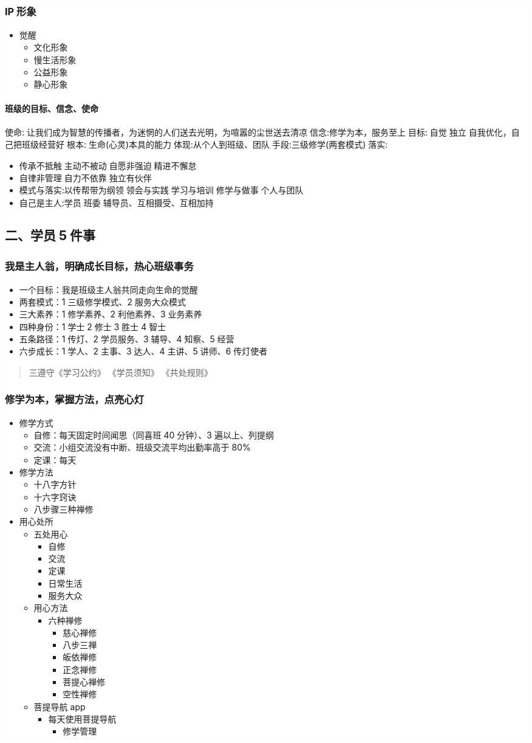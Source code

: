 ### IP 形象

- 觉醒
  - 文化形象
  - 慢生活形象
  - 公益形象
  - 静心形象

#### 班级的目标、信念、使命

使命: 让我们成为智慧的传播者，为迷惘的人们送去光明，为喧嚣的尘世送去清凉
信念:修学为本，服务至上
目标: 自觉 独立 自我优化，自己把班级经营好
根本: 生命(心灵)本具的能力
体现:从个人到班级、团队
手段:三级修学(两套模式)
落实:

- 传承不抵触 主动不被动 自愿非强迫 精进不懈怠
- 自律非管理 自力不依靠 独立有伙伴
- 模式与落实:以传帮带为纲领 领会与实践 学习与培训 修学与做事 个人与团队
- 自己是主人:学员 班委 辅导员、互相摄受、互相加持

## 二、学员 5 件事

### 我是主人翁，明确成长目标，热心班级事务

- 一个目标：我是班级主人翁共同走向生命的觉醒
- 两套模式：1 三级修学模式、2 服务大众模式
- 三大素养：1 修学素养、2 利他素养、3 业务素养
- 四种身份：1 学士 2 修士 3 胜士 4 智士
- 五条路径：1 传灯、2 学员服务、3 辅导、4 知察、5 经营
- 六步成长：1 学人、2 主事、3 达人、4 主讲、5 讲师、6 传灯使者

> 三遵守《学习公约》 《学员须知》 《共处规则》

### 修学为本，掌握方法，点亮心灯

- 修学方式
  - 自修：每天固定时间闻思（同喜班 40 分钟）、3 遍以上、列提纲
  - 交流：小组交流没有中断、班级交流平均出勤率高于 80%
  - 定课：每天
- 修学方法
  - 十八字方针
  - 十六字窍诀
  - 八步骤三种禅修
- 用心处所
  - 五处用心
    - 自修
    - 交流
    - 定课
    - 日常生活
    - 服务大众
  - 用心方法
    - 六种禅修
      - 慈心禅修
      - 八步三禅
      - 皈依禅修
      - 正念禅修
      - 菩提心禅修
      - 空性禅修
  - 菩提导航 app
    - 每天使用菩提导航
      - 修学管理